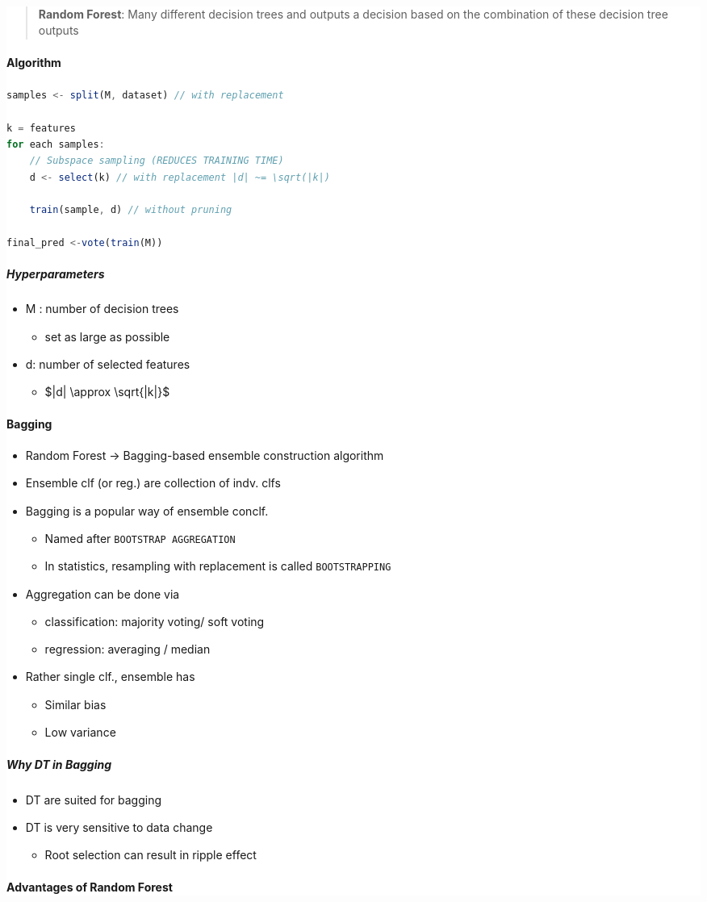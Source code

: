 > **Random Forest**: Many different decision trees and outputs a decision based on the combination of these decision tree outputs

#### Algorithm

```js
samples <- split(M, dataset) // with replacement

k = features
for each samples:
    // Subspace sampling (REDUCES TRAINING TIME)
    d <- select(k) // with replacement |d| ~= \sqrt(|k|) 

    train(sample, d) // without pruning

final_pred <-vote(train(M))
```

##### Hyperparameters

- M : number of decision trees
  
  - set as large as possible
- d: number of selected features
  
  - $|d| \approx \sqrt{|k|}$

#### Bagging

- Random Forest &rarr; Bagging-based ensemble construction algorithm
  
- Ensemble clf (or reg.) are collection of indv. clfs
  
- Bagging is a popular way of ensemble conclf.
  
  - Named after `BOOTSTRAP AGGREGATION`
    
  - In statistics, resampling with replacement is called `BOOTSTRAPPING`
    
- Aggregation can be done via
  
  - classification: majority voting/ soft voting
    
  - regression: averaging / median
    
- Rather single clf., ensemble has
  
  - Similar bias
    
  - Low variance
    

##### Why DT in Bagging

- DT are suited for bagging
  
- DT is very sensitive to data change
  
  - Root selection can result in ripple effect

#### Advantages of Random Forest
